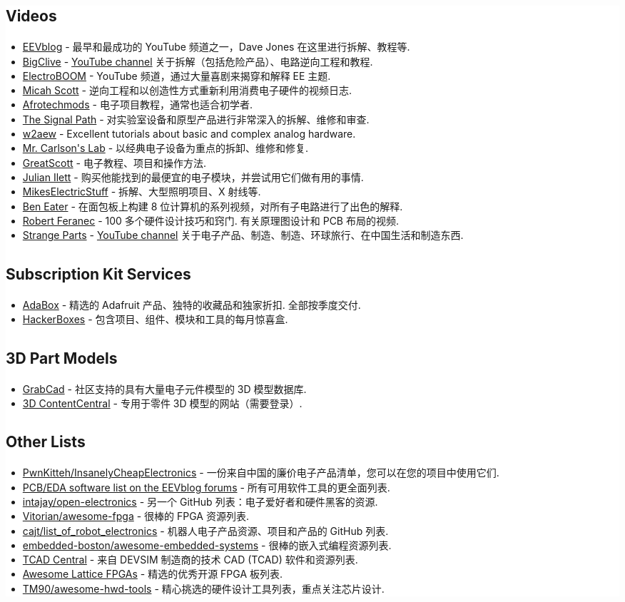 
## Videos
- [EEVblog](https://www.youtube.com/user/EEVblog) - 最早和最成功的 YouTube 频道之一，Dave Jones 在这里进行拆解、教程等.
- [BigClive](http://bigclive.com) - [YouTube channel](https://www.youtube.com/user/bigclivedotcom) 关于拆解（包括危险产品）、电路逆向工程和教程.
- [ElectroBOOM](https://www.youtube.com/user/msadaghd) - YouTube 频道，通过大量喜剧来揭穿和解释 EE 主题.
- [Micah Scott](https://www.youtube.com/user/micahjd) - 逆向工程和以创造性方式重新利用消费电子硬件的视频日志.
- [Afrotechmods](https://www.youtube.com/user/afrotechmods) - 电子项目教程，通常也适合初学者.
- [The Signal Path](https://www.youtube.com/user/TheSignalPathBlog) - 对实验室设备和原型产品进行非常深入的拆解、维修和审查.
- [w2aew](https://www.youtube.com/channel/UCiqd3GLTluk2s_IBt7p_LjA) - Excellent tutorials about basic and complex analog hardware.
- [Mr. Carlson's Lab](https://www.youtube.com/user/MrCarlsonsLab) - 以经典电子设备为重点的拆卸、维修和修复.
- [GreatScott](https://www.youtube.com/user/greatscottlab) - 电子教程、项目和操作方法.
- [Julian Ilett](https://www.youtube.com/user/julius256) - 购买他能找到的最便宜的电子模块，并尝试用它们做有用的事情.
- [MikesElectricStuff](https://www.youtube.com/channel/UCcs0ZkP_as4PpHDhFcmCHyA) - 拆解、大型照明项目、X 射线等.
- [Ben Eater](https://www.youtube.com/playlist?list=PLowKtXNTBypGqImE405J2565dvjafglHU) - 在面包板上构建 8 位计算机的系列视频，对所有子电路进行了出色的解释.
- [Robert Feranec](https://www.youtube.com/user/matarofe)  - 100 多个硬件设计技巧和窍门. 有关原理图设计和 PCB 布局的视频.
- [Strange Parts](https://strangeparts.com) - [YouTube channel](https://www.youtube.com/channel/UCO8DQrSp5yEP937qNqTooOw) 关于电子产品、制造、制造、环球旅行、在中国生活和制造东西.

## Subscription Kit Services
- [AdaBox](https://www.adafruit.com/adabox/)  - 精选的 Adafruit 产品、独特的收藏品和独家折扣. 全部按季度交付.
- [HackerBoxes](https://hackerboxes.com/) - 包含项目、组件、模块和工具的每月惊喜盒.

## 3D Part Models
- [GrabCad](https://grabcad.com/library/electronic-components-1) - 社区支持的具有大量电子元件模型的 3D 模型数据库.
- [3D ContentCentral](https://www.3dcontentcentral.com) - 专用于零件 3D 模型的网站（需要登录）.

## Other Lists
- [PwnKitteh/InsanelyCheapElectronics](https://github.com/PwnKitteh/InsanelyCheapElectronics) - 一份来自中国的廉价电子产品清单，您可以在您的项目中使用它们.
- [PCB/EDA software list on the EEVblog forums](https://www.eevblog.com/forum/eda/pcbeda-software-list/) - 所有可用软件工具的更全面列表.
- [intajay/open-electronics](https://github.com/intajay/open-electronics) - 另一个 GitHub 列表：电子爱好者和硬件黑客的资源.
- [Vitorian/awesome-fpga](https://github.com/Vitorian/awesome-fpga) - 很棒的 FPGA 资源列表.
- [cajt/list_of_robot_electronics](https://github.com/cajt/list_of_robot_electronics) - 机器人电子产品资源、项目和产品的 GitHub 列表.
- [embedded-boston/awesome-embedded-systems](https://github.com/embedded-boston/awesome-embedded-systems) - 很棒的嵌入式编程资源列表.
- [TCAD Central](https://tcad.com/Software.html) - 来自 DEVSIM 制造商的技术 CAD (TCAD) 软件和资源列表.
- [Awesome Lattice FPGAs](https://github.com/kelu124/awesome-latticeFPGAs) - 精选的优秀开源 FPGA 板列表.
- [TM90/awesome-hwd-tools](https://github.com/TM90/awesome-hwd-tools) - 精心挑选的硬件设计工具列表，重点关注芯片设计.
